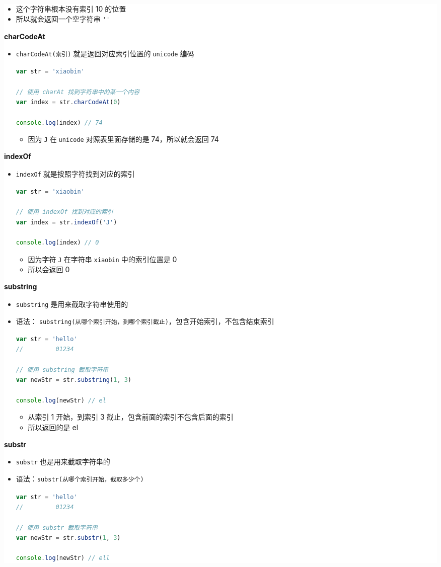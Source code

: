  - 这个字符串根本没有索引 10 的位置
  - 所以就会返回一个空字符串 `''`

**charCodeAt**

- `charCodeAt(索引)` 就是返回对应索引位置的 `unicode` 编码

  ```javascript
  var str = 'xiaobin'

  // 使用 charAt 找到字符串中的某一个内容
  var index = str.charCodeAt(0)

  console.log(index) // 74
  ```

  - 因为 `J` 在 `unicode` 对照表里面存储的是 74，所以就会返回 74

**indexOf**

- `indexOf` 就是按照字符找到对应的索引

  ```javascript
  var str = 'xiaobin'

  // 使用 indexOf 找到对应的索引
  var index = str.indexOf('J')

  console.log(index) // 0
  ```

  - 因为字符 `J` 在字符串 `xiaobin` 中的索引位置是 0
  - 所以会返回 0

**substring**

- `substring` 是用来截取字符串使用的

- 语法： `substring(从哪个索引开始，到哪个索引截止)`，包含开始索引，不包含结束索引

  ```javascript
  var str = 'hello'
  //         01234

  // 使用 substring 截取字符串
  var newStr = str.substring(1, 3)

  console.log(newStr) // el
  ```

  - 从索引 1 开始，到索引 3 截止，包含前面的索引不包含后面的索引
  - 所以返回的是 el

**substr**

- `substr` 也是用来截取字符串的

- 语法：`substr(从哪个索引开始，截取多少个)`

  ```javascript
  var str = 'hello'
  //         01234

  // 使用 substr 截取字符串
  var newStr = str.substr(1, 3)

  console.log(newStr) // ell
  ```

